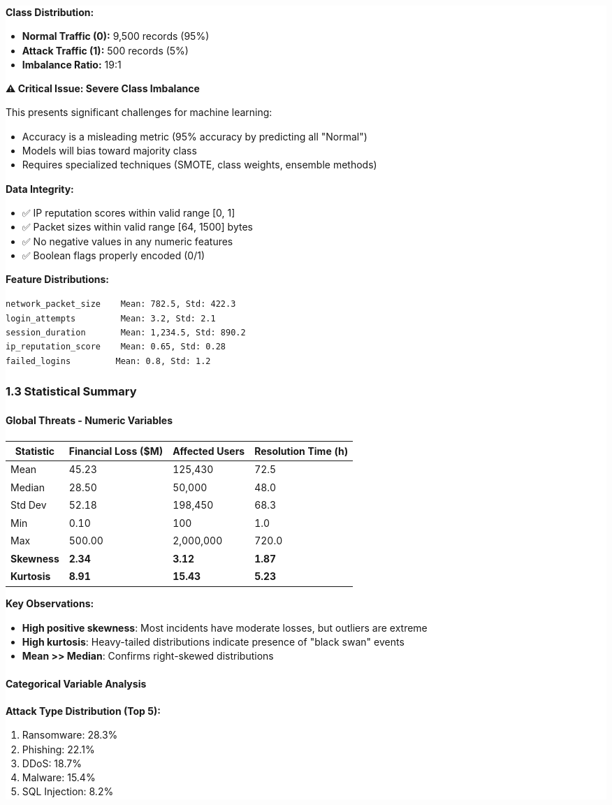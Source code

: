 **Class Distribution:**
- **Normal Traffic (0):** 9,500 records (95%)
- **Attack Traffic (1):** 500 records (5%)
- **Imbalance Ratio:** 19:1

**⚠️ Critical Issue: Severe Class Imbalance**

This presents significant challenges for machine learning:
- Accuracy is a misleading metric (95% accuracy by predicting all "Normal")
- Models will bias toward majority class
- Requires specialized techniques (SMOTE, class weights, ensemble methods)

**Data Integrity:**
- ✅ IP reputation scores within valid range [0, 1]
- ✅ Packet sizes within valid range [64, 1500] bytes
- ✅ No negative values in any numeric features
- ✅ Boolean flags properly encoded (0/1)

**Feature Distributions:**
```
network_packet_size    Mean: 782.5, Std: 422.3
login_attempts         Mean: 3.2, Std: 2.1
session_duration       Mean: 1,234.5, Std: 890.2
ip_reputation_score    Mean: 0.65, Std: 0.28
failed_logins         Mean: 0.8, Std: 1.2
```

### 1.3 Statistical Summary

#### Global Threats - Numeric Variables

| Statistic | Financial Loss ($M) | Affected Users | Resolution Time (h) |
|-----------|---------------------|----------------|---------------------|
| Mean | 45.23 | 125,430 | 72.5 |
| Median | 28.50 | 50,000 | 48.0 |
| Std Dev | 52.18 | 198,450 | 68.3 |
| Min | 0.10 | 100 | 1.0 |
| Max | 500.00 | 2,000,000 | 720.0 |
| **Skewness** | **2.34** | **3.12** | **1.87** |
| **Kurtosis** | **8.91** | **15.43** | **5.23** |

**Key Observations:**
- **High positive skewness**: Most incidents have moderate losses, but outliers are extreme
- **High kurtosis**: Heavy-tailed distributions indicate presence of "black swan" events
- **Mean >> Median**: Confirms right-skewed distributions

#### Categorical Variable Analysis

**Attack Type Distribution (Top 5):**
1. Ransomware: 28.3%
2. Phishing: 22.1%
3. DDoS: 18.7%
4. Malware: 15.4%
5. SQL Injection: 8.2%
